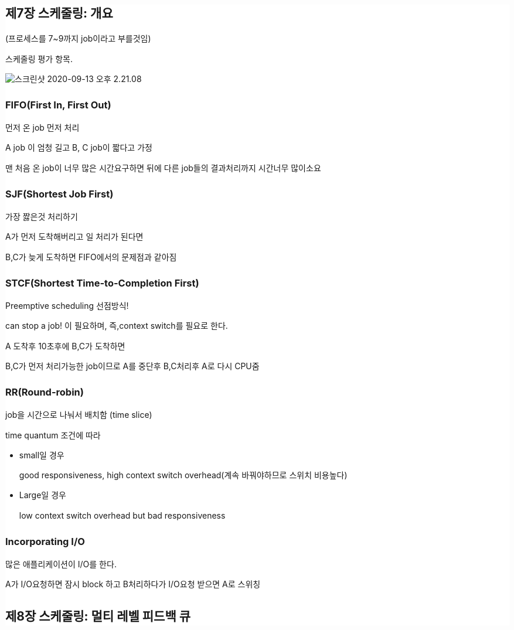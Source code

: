 

## 제7장 스케줄링: 개요

(프로세스를 7~9까지 job이라고 부를것임)

스케줄링 평가 항목.

![스크린샷 2020-09-13 오후 2.21.08](https://tva1.sinaimg.cn/large/007S8ZIlgy1gioyd8lqa4j313g0fm41y.jpg)

### FIFO(First In, First Out)

먼저 온 job 먼저 처리

A job 이 엄청 길고 B, C job이 짧다고 가정

맨 처음 온 job이 너무 많은 시간요구하면 뒤에 다른 job들의 결과처리까지 시간너무 많이소요

### SJF(Shortest Job First)

가장 짫은것 처리하기

A가 먼저 도착해버리고 일 처리가 된다면

B,C가 늦게 도착하면 FIFO에서의 문제점과 같아짐

### STCF(Shortest Time-to-Completion First)

Preemptive scheduling 선점방식!

can stop a job! 이 필요하며, 즉,context switch를 필요로 한다.

A 도착후 10초후에 B,C가 도착하면

B,C가 먼저 처리가능한 job이므로 A를 중단후 B,C처리후 A로 다시 CPU줌

### RR(Round-robin)

 job을 시간으로 나눠서 배치함 (time slice)

time quantum 조건에 따라

- small일 경우

  good responsiveness, high context switch overhead(계속 바꿔야하므로 스위치 비용높다)

- Large일 경우

  low context switch overhead but bad responsiveness

### Incorporating I/O

많은 애플리케이션이 I/O를 한다.

A가 I/O요청하면 잠시  block 하고 B처리하다가 I/O요청 받으면 A로 스위칭





## 제8장 스케줄링: 멀티 레벨 피드백 큐
